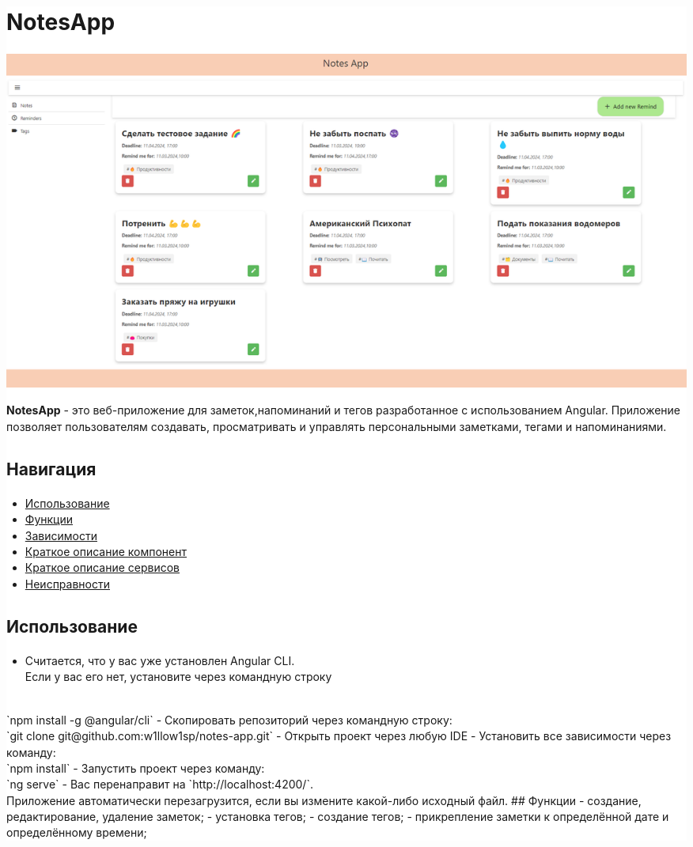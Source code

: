 # NotesApp
![img.png](img.png)

**NotesApp** - это веб-приложение для заметок,напоминаний и тегов разработанное с использованием Angular. Приложение позволяет пользователям создавать, просматривать и управлять персональными заметками, тегами и напоминаниями.

## Навигация

- [Использование](#installation)
- [Функции](#features)
- [Зависимости](#configuration)
- [Краткое описание компонент](#components)
- [Краткое описание сервисов](#services)
- [Неисправности](#troubleshooting)


## <a id="installation">Использование</a>
- Считается, что у вас уже установлен Angular CLI.<br> Если у вас его нет, установите через командную строку
<br>
`npm install -g @angular/cli`
- Скопировать репозиторий через командную строку:
<br>
  `git clone git@github.com:w1llow1sp/notes-app.git`
- Открыть проект через любую IDE 
- Установить все зависимости через команду:
<br>
  `npm install`
- Запустить проект через команду:
     <br>
  `ng serve`
-  Вас перенаправит на `http://localhost:4200/`. <br> Приложение автоматически перезагрузится, если вы измените какой-либо исходный файл.
## <a id="features">Функции</a>
- создание, редактирование, удаление заметок;
- установка тегов;
- создание тегов;
- прикрепление заметки к определённой дате и определённому времени;